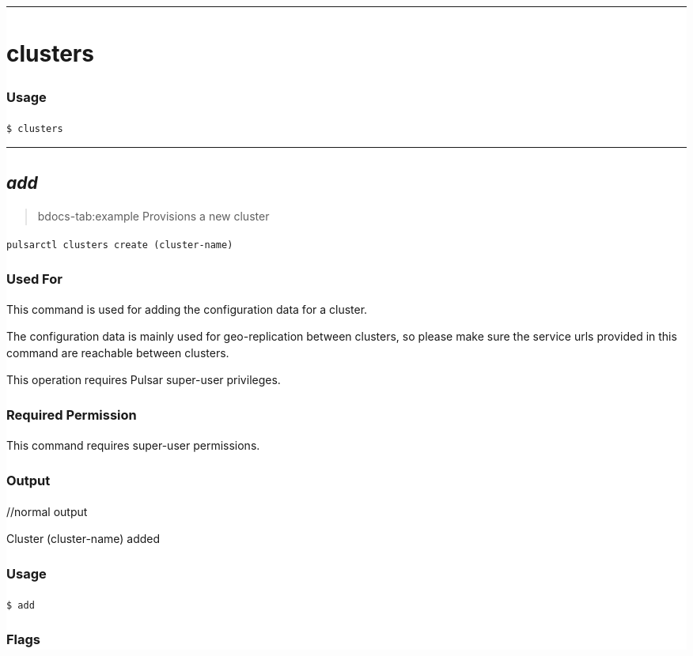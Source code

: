 
------------

# clusters





### Usage

`$ clusters`



------------

## <em>add</em>

>bdocs-tab:example Provisions a new cluster

```bdocs-tab:example_shell
pulsarctl clusters create (cluster-name)
```


### Used For
 

 This command is used for adding the configuration data for a cluster. 

 The configuration data is mainly used for geo-replication between clusters, so please make sure the service urls provided in this command are reachable between clusters. 

 This operation requires Pulsar super-user privileges. 

  
### Required Permission
 

 This command requires super-user permissions. 

  
### Output
 
 //normal output 

 Cluster (cluster-name) added 

  

 

### Usage

`$ add`



### Flags
